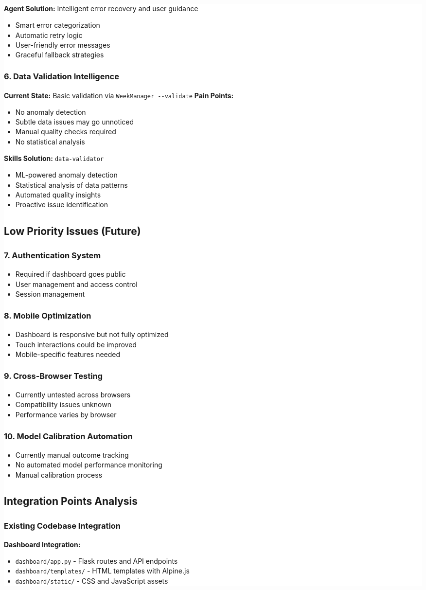**Agent Solution:** Intelligent error recovery and user guidance
- Smart error categorization
- Automatic retry logic
- User-friendly error messages
- Graceful fallback strategies

### 6. Data Validation Intelligence
**Current State:** Basic validation via `WeekManager --validate`
**Pain Points:**
- No anomaly detection
- Subtle data issues may go unnoticed
- Manual quality checks required
- No statistical analysis

**Skills Solution:** `data-validator`
- ML-powered anomaly detection
- Statistical analysis of data patterns
- Automated quality insights
- Proactive issue identification

## Low Priority Issues (Future)

### 7. Authentication System
- Required if dashboard goes public
- User management and access control
- Session management

### 8. Mobile Optimization
- Dashboard is responsive but not fully optimized
- Touch interactions could be improved
- Mobile-specific features needed

### 9. Cross-Browser Testing
- Currently untested across browsers
- Compatibility issues unknown
- Performance varies by browser

### 10. Model Calibration Automation
- Currently manual outcome tracking
- No automated model performance monitoring
- Manual calibration process

## Integration Points Analysis

### Existing Codebase Integration

**Dashboard Integration:**
- `dashboard/app.py` - Flask routes and API endpoints
- `dashboard/templates/` - HTML templates with Alpine.js
- `dashboard/static/` - CSS and JavaScript assets
